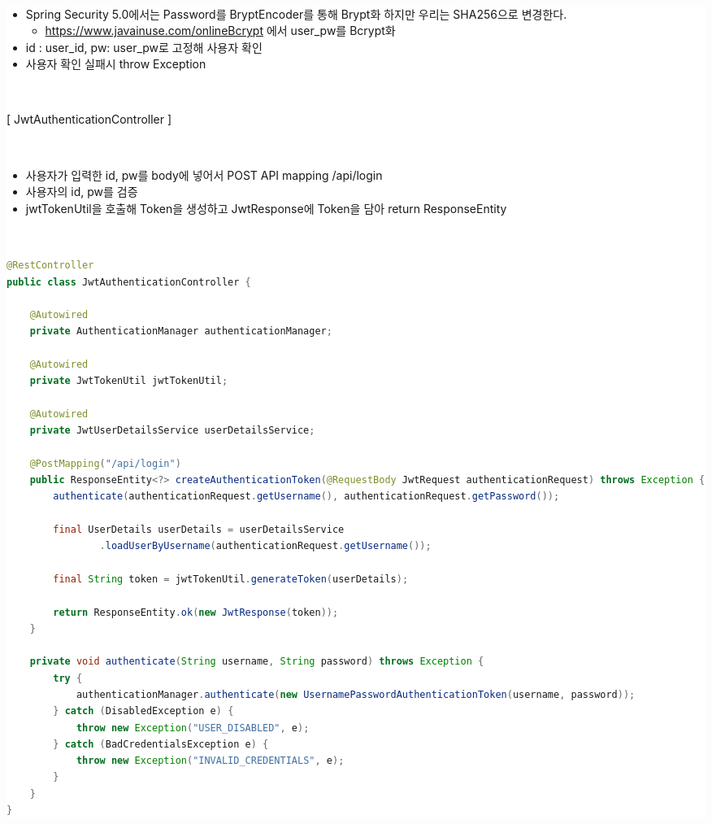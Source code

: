 ```java
```  

- Spring Security 5.0에서는 Password를 BryptEncoder를 통해 Brypt화 하지만 우리는 SHA256으로 변경한다.  
  - https://www.javainuse.com/onlineBcrypt 에서 user_pw를 Bcrypt화
- id : user_id, pw: user_pw로 고정해 사용자 확인
- 사용자 확인 실패시 throw Exception  

<br/>

[ JwtAuthenticationController ]    

<br/>  

- 사용자가 입력한 id, pw를 body에 넣어서 POST API mapping /api/login
- 사용자의 id, pw를 검증
- jwtTokenUtil을 호출해 Token을 생성하고 JwtResponse에 Token을 담아 return ResponseEntity  

<br/>

```java
@RestController
public class JwtAuthenticationController {

    @Autowired
    private AuthenticationManager authenticationManager;

    @Autowired
    private JwtTokenUtil jwtTokenUtil;

    @Autowired
    private JwtUserDetailsService userDetailsService;

    @PostMapping("/api/login")
    public ResponseEntity<?> createAuthenticationToken(@RequestBody JwtRequest authenticationRequest) throws Exception {
        authenticate(authenticationRequest.getUsername(), authenticationRequest.getPassword());

        final UserDetails userDetails = userDetailsService
                .loadUserByUsername(authenticationRequest.getUsername());

        final String token = jwtTokenUtil.generateToken(userDetails);

        return ResponseEntity.ok(new JwtResponse(token));
    }

    private void authenticate(String username, String password) throws Exception {
        try {
            authenticationManager.authenticate(new UsernamePasswordAuthenticationToken(username, password));
        } catch (DisabledException e) {
            throw new Exception("USER_DISABLED", e);
        } catch (BadCredentialsException e) {
            throw new Exception("INVALID_CREDENTIALS", e);
        }
    }
}
```  
